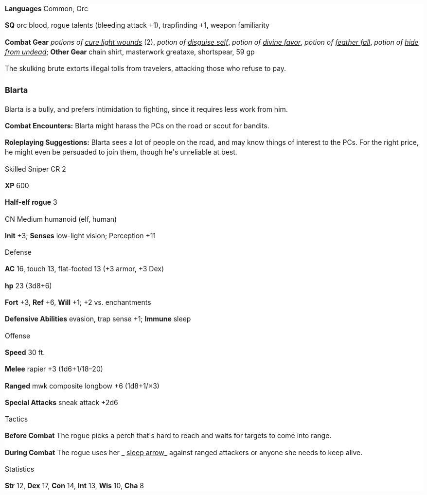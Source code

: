 **Languages** Common, Orc

**SQ** orc blood, rogue talents (bleeding attack +1), trapfinding +1, weapon familiarity

**Combat Gear** _potions of [cure light wounds](spells/cureLightWounds.md#_cure-light-wounds)_ (2), _potion of [disguise self](spells/disguiseSelf.md#_disguise-self)_, _potion of [divine favor](spells/divineFavor.md#_divine-favor)_, _potion of [feather fall](spells/featherFall.md#_feather-fall)_, _potion of [hide from undead](spells/hideFromUndead.md#_hide-from-undead)_; **Other Gear** chain shirt, masterwork greataxe, shortspear, 59 gp

The skulking brute extorts illegal tolls from travelers, attacking those who refuse to pay.

### Blarta

Blarta is a bully, and prefers intimidation to fighting, since it requires less work from him.

**Combat Encounters:** Blarta might harass the PCs on the road or scout for bandits.

**Roleplaying Suggestions:** Blarta sees a lot of people on the road, and may know things of interest to the PCs. For the right price, he might even be persuaded to join them, though he's unreliable at best.

Skilled Sniper CR 2

**XP** 600

**Half-elf rogue** 3

CN Medium humanoid (elf, human)

**Init** +3; **Senses** low-light vision; Perception +11

Defense

**AC** 16, touch 13, flat-footed 13 (+3 armor, +3 Dex)

**hp** 23 (3d8+6)

**Fort** +3, **Ref** +6, **Will** +1; +2 vs. enchantments

**Defensive Abilities** evasion, trap sense +1; **Immune** sleep

Offense

**Speed** 30 ft.

**Melee** rapier +3 (1d6+1/18–20)

**Ranged** mwk composite longbow +6 (1d8+1/×3)

**Special Attacks** sneak attack +2d6

Tactics

**Before Combat** The rogue picks a perch that's hard to reach and waits for targets to come into range.

**During Combat** The rogue uses her _ [sleep arrow](magicItems/weapons.md#_sleep-arrow)_ against ranged attackers or anyone she needs to keep alive.

Statistics

**Str** 12, **Dex** 17, **Con** 14, **Int** 13, **Wis** 10, **Cha** 8
